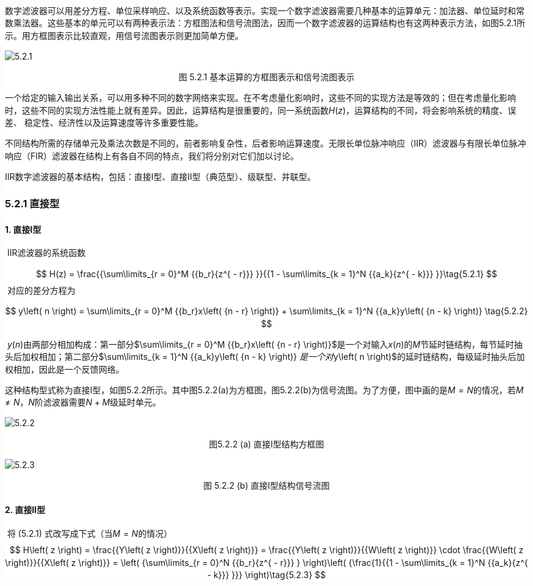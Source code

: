​	数字滤波器可以用差分方程、单位采样响应、以及系统函数等表示。实现一个数字滤波器需要几种基本的运算单元：加法器、单位延时和常数乘法器。这些基本的单元可以有两种表示法：方框图法和信号流图法，因而一个数字滤波器的运算结构也有这两种表示方法，如图5.2.1所示。用方框图表示比较直观，用信号流图表示则更加简单方便。 

![5.2.1](./fig/5.2.1.png)

<center>图 5.2.1 基本运算的方框图表示和信号流图表示</center>

​	一个给定的输入输出关系，可以用多种不同的数字网络来实现。在不考虑量化影响时，这些不同的实现方法是等效的；但在考虑量化影响时，这些不同的实现方法性能上就有差异。因此，运算结构是很重要的，同一系统函数$H(z)$，运算结构的不同，将会影响系统的精度、误差、 稳定性、经济性以及运算速度等许多重要性能。

​	不同结构所需的存储单元及乘法次数是不同的，前者影响复杂性，后者影响运算速度。无限长单位脉冲响应（IIR）滤波器与有限长单位脉冲响应（FIR）滤波器在结构上有各自不同的特点，我们将分别对它们加以讨论。

​	IIR数字滤波器的基本结构，包括：直接I型、直接II型（典范型）、级联型、并联型。

### **5.2.1** **直接型**

#### **1.** **直接**Ⅰ**型**

​	IIR滤波器的系统函数

$$
H(z) = \frac{{\sum\limits_{r = 0}^M {{b_r}{z^{ - r}}} }}{{1 - \sum\limits_{k = 1}^N {{a_k}{z^{ - k}}} }}\tag{5.2.1}
$$
​	对应的差分方程为

$$
y\left( n \right) = \sum\limits_{r = 0}^M {{b_r}x\left( {n - r} \right)}  + \sum\limits_{k = 1}^N {{a_k}y\left( {n - k} \right)} \tag{5.2.2}
$$

​	$y\left( n \right)$由两部分相加构成：第一部分$\sum\limits_{r = 0}^M {{b_r}x\left( {n - r} \right)}$是一个对输入$x\left( n \right)$的$M$节延时链结构，每节延时抽头后加权相加；第二部分$\sum\limits_{k = 1}^N {{a_k}y\left( {n - k} \right)} $是一个对$y\left( n \right)$的延时链结构，每级延时抽头后加权相加，因此是一个反馈网络。

​	这种结构型式称为直接I型，如图5.2.2所示。其中图5.2.2(a)为方框图，图5.2.2(b)为信号流图。为了方便，图中画的是$M = N$的情况，若$M \ne N$，$N$阶滤波器需要$N+M$级延时单元。

![5.2.2](./fig/5.2.2.png)
<center>图5.2.2 (a) 直接I型结构方框图</center>

![5.2.3](./fig/5.2.3.png)

<center>图 5.2.2 (b) 直接I型结构信号流图</center>

#### **2.** **直接II型**

​	将 (5.2.1) 式改写成下式（当$M=N$的情况）
$$
H\left( z \right) = \frac{{Y\left( z \right)}}{{X\left( z \right)}} = \frac{{Y\left( z \right)}}{{W\left( z \right)}} \cdot \frac{{W\left( z \right)}}{{X\left( z \right)}} = \left( {\sum\limits_{r = 0}^N {{b_r}{z^{ - r}}} } \right)\left( {\frac{1}{{1 - \sum\limits_{k = 1}^N {{a_k}{z^{ - k}}} }}} \right)\tag{5.2.3}
$$
